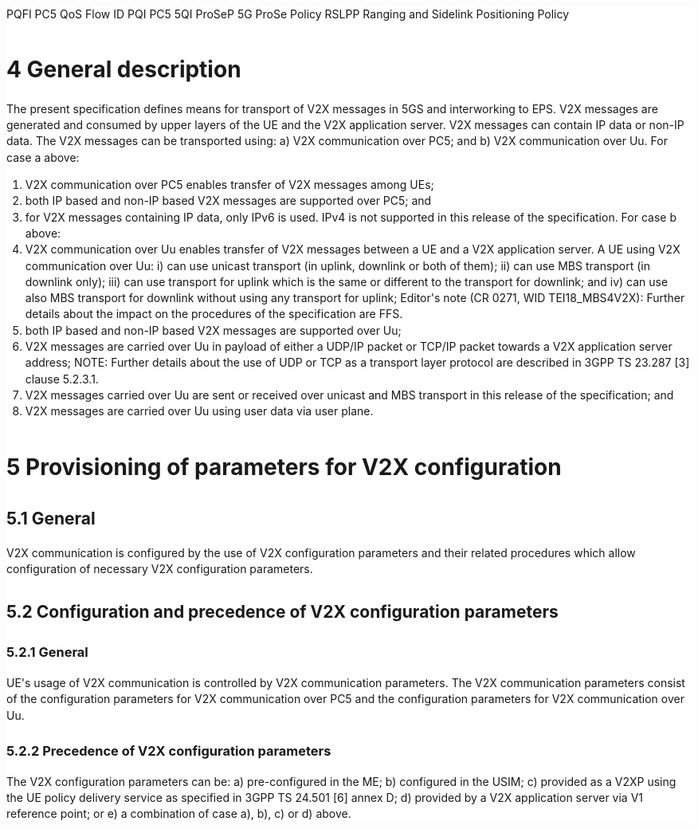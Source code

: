 PQFI PC5 QoS Flow ID
PQI PC5 5QI
ProSeP 5G ProSe Policy
RSLPP Ranging and Sidelink Positioning Policy
# 4 General description
The present specification defines means for transport of V2X messages in 5GS
and interworking to EPS. V2X messages are generated and consumed by upper
layers of the UE and the V2X application server. V2X messages can contain IP
data or non-IP data.
The V2X messages can be transported using:
a) V2X communication over PC5; and
b) V2X communication over Uu.
For case a above:
1) V2X communication over PC5 enables transfer of V2X messages among UEs;
2) both IP based and non-IP based V2X messages are supported over PC5; and
3) for V2X messages containing IP data, only IPv6 is used. IPv4 is not
supported in this release of the specification.
For case b above:
1) V2X communication over Uu enables transfer of V2X messages between a UE and
a V2X application server. A UE using V2X communication over Uu:
i) can use unicast transport (in uplink, downlink or both of them);
ii) can use MBS transport (in downlink only);
iii) can use transport for uplink which is the same or different to the
transport for downlink; and
iv) can use also MBS transport for downlink without using any transport for
uplink;
Editor's note (CR 0271, WID TEI18_MBS4V2X): Further details about the impact
on the procedures of the specification are FFS.
2) both IP based and non-IP based V2X messages are supported over Uu;
3) V2X messages are carried over Uu in payload of either a UDP/IP packet or
TCP/IP packet towards a V2X application server address;
NOTE: Further details about the use of UDP or TCP as a transport layer
protocol are described in 3GPP TS 23.287 [3] clause 5.2.3.1.
4) V2X messages carried over Uu are sent or received over unicast and MBS
transport in this release of the specification; and
5) V2X messages are carried over Uu using user data via user plane.
# 5 Provisioning of parameters for V2X configuration
## 5.1 General
V2X communication is configured by the use of V2X configuration parameters and
their related procedures which allow configuration of necessary V2X
configuration parameters.
## 5.2 Configuration and precedence of V2X configuration parameters
### 5.2.1 General
UE\'s usage of V2X communication is controlled by V2X communication
parameters.
The V2X communication parameters consist of the configuration parameters for
V2X communication over PC5 and the configuration parameters for V2X
communication over Uu.
### 5.2.2 Precedence of V2X configuration parameters
The V2X configuration parameters can be:
a) pre-configured in the ME;
b) configured in the USIM;
c) provided as a V2XP using the UE policy delivery service as specified in
3GPP TS 24.501 [6] annex D;
d) provided by a V2X application server via V1 reference point; or
e) a combination of case a), b), c) or d) above.
